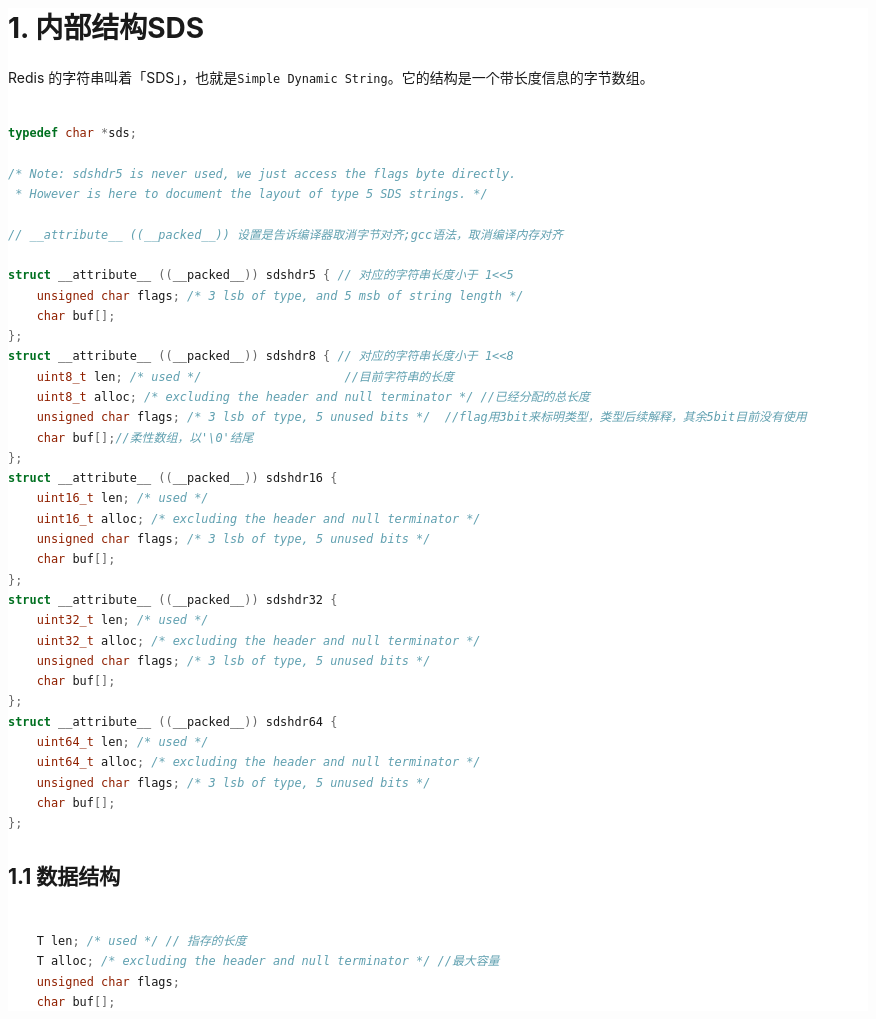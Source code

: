 <a name="PO9yX"></a>
# 1. 内部结构SDS
Redis 的字符串叫着「SDS」，也就是`Simple Dynamic String`。它的结构是一个带长度信息的字节数组。

```c

typedef char *sds;

/* Note: sdshdr5 is never used, we just access the flags byte directly.
 * However is here to document the layout of type 5 SDS strings. */

// __attribute__ ((__packed__)) 设置是告诉编译器取消字节对齐;gcc语法，取消编译内存对齐

struct __attribute__ ((__packed__)) sdshdr5 { // 对应的字符串长度小于 1<<5
    unsigned char flags; /* 3 lsb of type, and 5 msb of string length */
    char buf[];
};
struct __attribute__ ((__packed__)) sdshdr8 { // 对应的字符串长度小于 1<<8
    uint8_t len; /* used */                    //目前字符串的长度
    uint8_t alloc; /* excluding the header and null terminator */ //已经分配的总长度
    unsigned char flags; /* 3 lsb of type, 5 unused bits */  //flag用3bit来标明类型，类型后续解释，其余5bit目前没有使用
    char buf[];//柔性数组，以'\0'结尾
};
struct __attribute__ ((__packed__)) sdshdr16 {
    uint16_t len; /* used */
    uint16_t alloc; /* excluding the header and null terminator */
    unsigned char flags; /* 3 lsb of type, 5 unused bits */
    char buf[];
};
struct __attribute__ ((__packed__)) sdshdr32 {
    uint32_t len; /* used */
    uint32_t alloc; /* excluding the header and null terminator */
    unsigned char flags; /* 3 lsb of type, 5 unused bits */
    char buf[];
};
struct __attribute__ ((__packed__)) sdshdr64 {
    uint64_t len; /* used */
    uint64_t alloc; /* excluding the header and null terminator */
    unsigned char flags; /* 3 lsb of type, 5 unused bits */
    char buf[];
};
```
<a name="c3W3I"></a>
## 1.1 数据结构
```c
    
    T len; /* used */ // 指存的长度
    T alloc; /* excluding the header and null terminator */ //最大容量
    unsigned char flags;
	char buf[];
```

